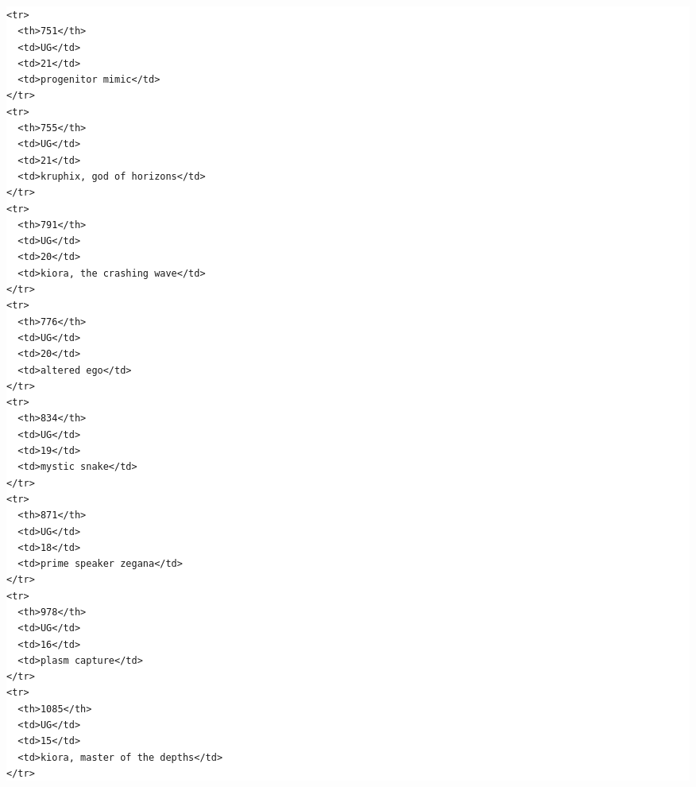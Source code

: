     <tr>
      <th>751</th>
      <td>UG</td>
      <td>21</td>
      <td>progenitor mimic</td>
    </tr>
    <tr>
      <th>755</th>
      <td>UG</td>
      <td>21</td>
      <td>kruphix, god of horizons</td>
    </tr>
    <tr>
      <th>791</th>
      <td>UG</td>
      <td>20</td>
      <td>kiora, the crashing wave</td>
    </tr>
    <tr>
      <th>776</th>
      <td>UG</td>
      <td>20</td>
      <td>altered ego</td>
    </tr>
    <tr>
      <th>834</th>
      <td>UG</td>
      <td>19</td>
      <td>mystic snake</td>
    </tr>
    <tr>
      <th>871</th>
      <td>UG</td>
      <td>18</td>
      <td>prime speaker zegana</td>
    </tr>
    <tr>
      <th>978</th>
      <td>UG</td>
      <td>16</td>
      <td>plasm capture</td>
    </tr>
    <tr>
      <th>1085</th>
      <td>UG</td>
      <td>15</td>
      <td>kiora, master of the depths</td>
    </tr>
  </tbody>
</table>
</div>
